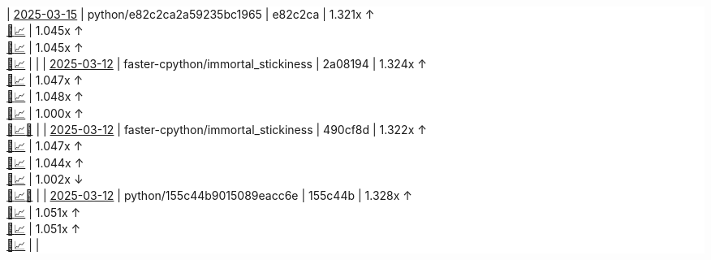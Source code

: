 | [2025-03-15](results/bm-20250315-3.14.0a6%2B-e82c2ca) | python/e82c2ca2a59235bc1965 | e82c2ca | 1.321x ↑<br>[📄](results/bm-20250315-3.14.0a6%2B-e82c2ca/bm-20250315-arminc-aarch64-python-e82c2ca2a59235bc1965-3.14.0a6%2B-e82c2ca-vs-3.10.4.md)[📈](results/bm-20250315-3.14.0a6%2B-e82c2ca/bm-20250315-arminc-aarch64-python-e82c2ca2a59235bc1965-3.14.0a6%2B-e82c2ca-vs-3.10.4.svg) | 1.045x ↑<br>[📄](results/bm-20250315-3.14.0a6%2B-e82c2ca/bm-20250315-arminc-aarch64-python-e82c2ca2a59235bc1965-3.14.0a6%2B-e82c2ca-vs-3.12.0.md)[📈](results/bm-20250315-3.14.0a6%2B-e82c2ca/bm-20250315-arminc-aarch64-python-e82c2ca2a59235bc1965-3.14.0a6%2B-e82c2ca-vs-3.12.0.svg) | 1.045x ↑<br>[📄](results/bm-20250315-3.14.0a6%2B-e82c2ca/bm-20250315-arminc-aarch64-python-e82c2ca2a59235bc1965-3.14.0a6%2B-e82c2ca-vs-3.13.0.md)[📈](results/bm-20250315-3.14.0a6%2B-e82c2ca/bm-20250315-arminc-aarch64-python-e82c2ca2a59235bc1965-3.14.0a6%2B-e82c2ca-vs-3.13.0.svg) |  |
| [2025-03-12](results/bm-20250312-3.14.0a5%2B-2a08194) | faster-cpython/immortal_stickiness | 2a08194 | 1.324x ↑<br>[📄](results/bm-20250312-3.14.0a5%2B-2a08194/bm-20250312-arminc-aarch64-faster%252dcpython-immortal_stickiness-3.14.0a5%2B-2a08194-vs-3.10.4.md)[📈](results/bm-20250312-3.14.0a5%2B-2a08194/bm-20250312-arminc-aarch64-faster%252dcpython-immortal_stickiness-3.14.0a5%2B-2a08194-vs-3.10.4.svg) | 1.047x ↑<br>[📄](results/bm-20250312-3.14.0a5%2B-2a08194/bm-20250312-arminc-aarch64-faster%252dcpython-immortal_stickiness-3.14.0a5%2B-2a08194-vs-3.12.0.md)[📈](results/bm-20250312-3.14.0a5%2B-2a08194/bm-20250312-arminc-aarch64-faster%252dcpython-immortal_stickiness-3.14.0a5%2B-2a08194-vs-3.12.0.svg) | 1.048x ↑<br>[📄](results/bm-20250312-3.14.0a5%2B-2a08194/bm-20250312-arminc-aarch64-faster%252dcpython-immortal_stickiness-3.14.0a5%2B-2a08194-vs-3.13.0.md)[📈](results/bm-20250312-3.14.0a5%2B-2a08194/bm-20250312-arminc-aarch64-faster%252dcpython-immortal_stickiness-3.14.0a5%2B-2a08194-vs-3.13.0.svg) | 1.000x ↑<br>[📄](results/bm-20250312-3.14.0a5%2B-2a08194/bm-20250312-arminc-aarch64-faster%252dcpython-immortal_stickiness-3.14.0a5%2B-2a08194-vs-base.md)[📈](results/bm-20250312-3.14.0a5%2B-2a08194/bm-20250312-arminc-aarch64-faster%252dcpython-immortal_stickiness-3.14.0a5%2B-2a08194-vs-base.svg)[🧠](results/bm-20250312-3.14.0a5%2B-2a08194/bm-20250312-arminc-aarch64-faster%252dcpython-immortal_stickiness-3.14.0a5%2B-2a08194-vs-base-mem.svg) |
| [2025-03-12](results/bm-20250312-3.14.0a5%2B-490cf8d) | faster-cpython/immortal_stickiness | 490cf8d | 1.322x ↑<br>[📄](results/bm-20250312-3.14.0a5%2B-490cf8d/bm-20250312-arminc-aarch64-faster%252dcpython-immortal_stickiness-3.14.0a5%2B-490cf8d-vs-3.10.4.md)[📈](results/bm-20250312-3.14.0a5%2B-490cf8d/bm-20250312-arminc-aarch64-faster%252dcpython-immortal_stickiness-3.14.0a5%2B-490cf8d-vs-3.10.4.svg) | 1.047x ↑<br>[📄](results/bm-20250312-3.14.0a5%2B-490cf8d/bm-20250312-arminc-aarch64-faster%252dcpython-immortal_stickiness-3.14.0a5%2B-490cf8d-vs-3.12.0.md)[📈](results/bm-20250312-3.14.0a5%2B-490cf8d/bm-20250312-arminc-aarch64-faster%252dcpython-immortal_stickiness-3.14.0a5%2B-490cf8d-vs-3.12.0.svg) | 1.044x ↑<br>[📄](results/bm-20250312-3.14.0a5%2B-490cf8d/bm-20250312-arminc-aarch64-faster%252dcpython-immortal_stickiness-3.14.0a5%2B-490cf8d-vs-3.13.0.md)[📈](results/bm-20250312-3.14.0a5%2B-490cf8d/bm-20250312-arminc-aarch64-faster%252dcpython-immortal_stickiness-3.14.0a5%2B-490cf8d-vs-3.13.0.svg) | 1.002x ↓<br>[📄](results/bm-20250312-3.14.0a5%2B-490cf8d/bm-20250312-arminc-aarch64-faster%252dcpython-immortal_stickiness-3.14.0a5%2B-490cf8d-vs-base.md)[📈](results/bm-20250312-3.14.0a5%2B-490cf8d/bm-20250312-arminc-aarch64-faster%252dcpython-immortal_stickiness-3.14.0a5%2B-490cf8d-vs-base.svg)[🧠](results/bm-20250312-3.14.0a5%2B-490cf8d/bm-20250312-arminc-aarch64-faster%252dcpython-immortal_stickiness-3.14.0a5%2B-490cf8d-vs-base-mem.svg) |
| [2025-03-12](results/bm-20250312-3.14.0a5%2B-155c44b) | python/155c44b9015089eacc6e | 155c44b | 1.328x ↑<br>[📄](results/bm-20250312-3.14.0a5%2B-155c44b/bm-20250312-arminc-aarch64-python-155c44b9015089eacc6e-3.14.0a5%2B-155c44b-vs-3.10.4.md)[📈](results/bm-20250312-3.14.0a5%2B-155c44b/bm-20250312-arminc-aarch64-python-155c44b9015089eacc6e-3.14.0a5%2B-155c44b-vs-3.10.4.svg) | 1.051x ↑<br>[📄](results/bm-20250312-3.14.0a5%2B-155c44b/bm-20250312-arminc-aarch64-python-155c44b9015089eacc6e-3.14.0a5%2B-155c44b-vs-3.12.0.md)[📈](results/bm-20250312-3.14.0a5%2B-155c44b/bm-20250312-arminc-aarch64-python-155c44b9015089eacc6e-3.14.0a5%2B-155c44b-vs-3.12.0.svg) | 1.051x ↑<br>[📄](results/bm-20250312-3.14.0a5%2B-155c44b/bm-20250312-arminc-aarch64-python-155c44b9015089eacc6e-3.14.0a5%2B-155c44b-vs-3.13.0.md)[📈](results/bm-20250312-3.14.0a5%2B-155c44b/bm-20250312-arminc-aarch64-python-155c44b9015089eacc6e-3.14.0a5%2B-155c44b-vs-3.13.0.svg) |  |